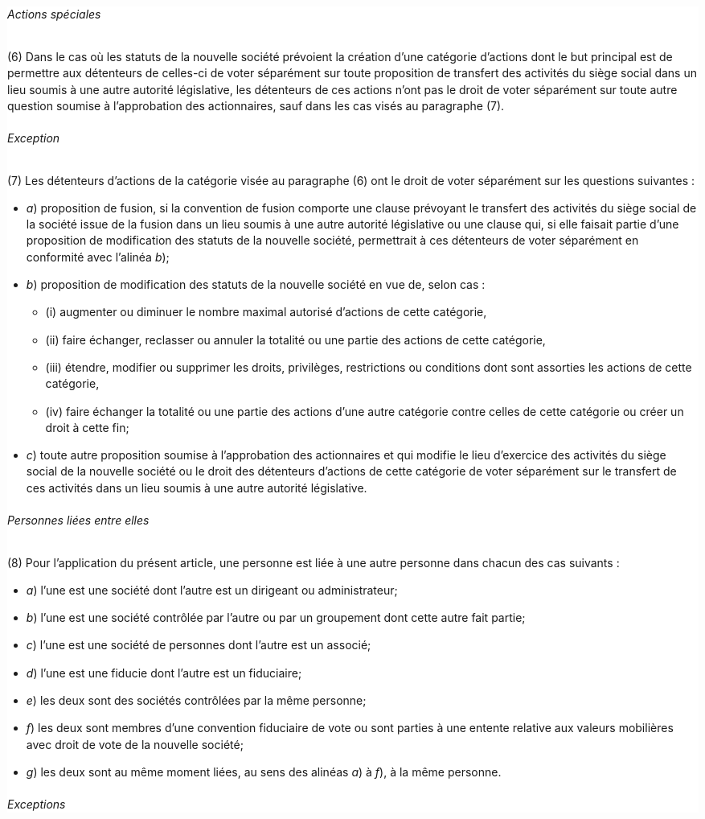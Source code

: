 ###### Actions spéciales

(6) Dans le cas où les statuts de la nouvelle société prévoient la création d’une catégorie d’actions dont le but principal est de permettre aux détenteurs de celles-ci de voter séparément sur toute proposition de transfert des activités du siège social dans un lieu soumis à une autre autorité législative, les détenteurs de ces actions n’ont pas le droit de voter séparément sur toute autre question soumise à l’approbation des actionnaires, sauf dans les cas visés au paragraphe (7).

###### Exception

(7) Les détenteurs d’actions de la catégorie visée au paragraphe (6) ont le droit de voter séparément sur les questions suivantes :

  * _a_) proposition de fusion, si la convention de fusion comporte une clause prévoyant le transfert des activités du siège social de la société issue de la fusion dans un lieu soumis à une autre autorité législative ou une clause qui, si elle faisait partie d’une proposition de modification des statuts de la nouvelle société, permettrait à ces détenteurs de voter séparément en conformité avec l’alinéa _b_);

  * _b_) proposition de modification des statuts de la nouvelle société en vue de, selon cas :

    * (i) augmenter ou diminuer le nombre maximal autorisé d’actions de cette catégorie,

    * (ii) faire échanger, reclasser ou annuler la totalité ou une partie des actions de cette catégorie,

    * (iii) étendre, modifier ou supprimer les droits, privilèges, restrictions ou conditions dont sont assorties les actions de cette catégorie,

    * (iv) faire échanger la totalité ou une partie des actions d’une autre catégorie contre celles de cette catégorie ou créer un droit à cette fin;

  * _c_) toute autre proposition soumise à l’approbation des actionnaires et qui modifie le lieu d’exercice des activités du siège social de la nouvelle société ou le droit des détenteurs d’actions de cette catégorie de voter séparément sur le transfert de ces activités dans un lieu soumis à une autre autorité législative.

###### Personnes liées entre elles

(8) Pour l’application du présent article, une personne est liée à une autre personne dans chacun des cas suivants :

  * _a_) l’une est une société dont l’autre est un dirigeant ou administrateur;

  * _b_) l’une est une société contrôlée par l’autre ou par un groupement dont cette autre fait partie;

  * _c_) l’une est une société de personnes dont l’autre est un associé;

  * _d_) l’une est une fiducie dont l’autre est un fiduciaire;

  * _e_) les deux sont des sociétés contrôlées par la même personne;

  * _f_) les deux sont membres d’une convention fiduciaire de vote ou sont parties à une entente relative aux valeurs mobilières avec droit de vote de la nouvelle société;

  * _g_) les deux sont au même moment liées, au sens des alinéas _a_) à _f_), à la même personne.

###### Exceptions
